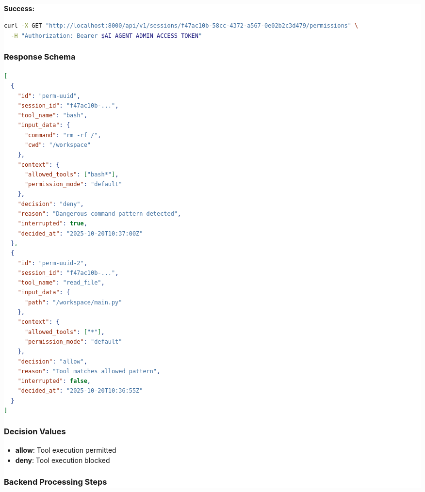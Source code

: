 **Success:**
```bash
curl -X GET "http://localhost:8000/api/v1/sessions/f47ac10b-58cc-4372-a567-0e02b2c3d479/permissions" \
  -H "Authorization: Bearer $AI_AGENT_ADMIN_ACCESS_TOKEN"
```

### Response Schema

```json
[
  {
    "id": "perm-uuid",
    "session_id": "f47ac10b-...",
    "tool_name": "bash",
    "input_data": {
      "command": "rm -rf /",
      "cwd": "/workspace"
    },
    "context": {
      "allowed_tools": ["bash*"],
      "permission_mode": "default"
    },
    "decision": "deny",
    "reason": "Dangerous command pattern detected",
    "interrupted": true,
    "decided_at": "2025-10-20T10:37:00Z"
  },
  {
    "id": "perm-uuid-2",
    "session_id": "f47ac10b-...",
    "tool_name": "read_file",
    "input_data": {
      "path": "/workspace/main.py"
    },
    "context": {
      "allowed_tools": ["*"],
      "permission_mode": "default"
    },
    "decision": "allow",
    "reason": "Tool matches allowed pattern",
    "interrupted": false,
    "decided_at": "2025-10-20T10:36:55Z"
  }
]
```

### Decision Values

- **allow**: Tool execution permitted
- **deny**: Tool execution blocked

### Backend Processing Steps
